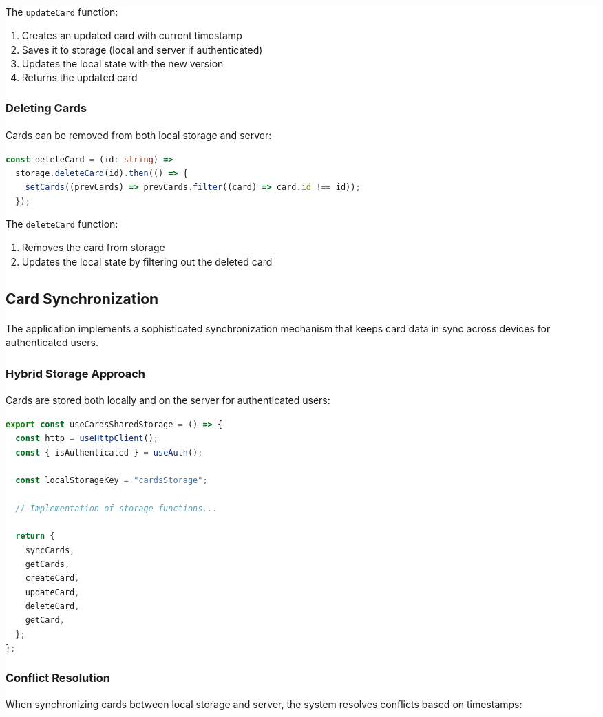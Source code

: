 The `updateCard` function:
1. Creates an updated card with current timestamp
2. Saves it to storage (local and server if authenticated)
3. Updates the local state with the new version
4. Returns the updated card

### Deleting Cards

Cards can be removed from both local storage and server:

```typescript
const deleteCard = (id: string) =>
  storage.deleteCard(id).then(() => {
    setCards((prevCards) => prevCards.filter((card) => card.id !== id));
  });
```

The `deleteCard` function:
1. Removes the card from storage
2. Updates the local state by filtering out the deleted card

## Card Synchronization

The application implements a sophisticated synchronization mechanism that keeps card data in sync across devices for authenticated users.

### Hybrid Storage Approach

Cards are stored both locally and on the server for authenticated users:

```typescript
export const useCardsSharedStorage = () => {
  const http = useHttpClient();
  const { isAuthenticated } = useAuth();

  const localStorageKey = "cardsStorage";

  // Implementation of storage functions...

  return {
    syncCards,
    getCards,
    createCard,
    updateCard,
    deleteCard,
    getCard,
  };
};
```

### Conflict Resolution

When synchronizing cards between local storage and server, the system resolves conflicts based on timestamps:
